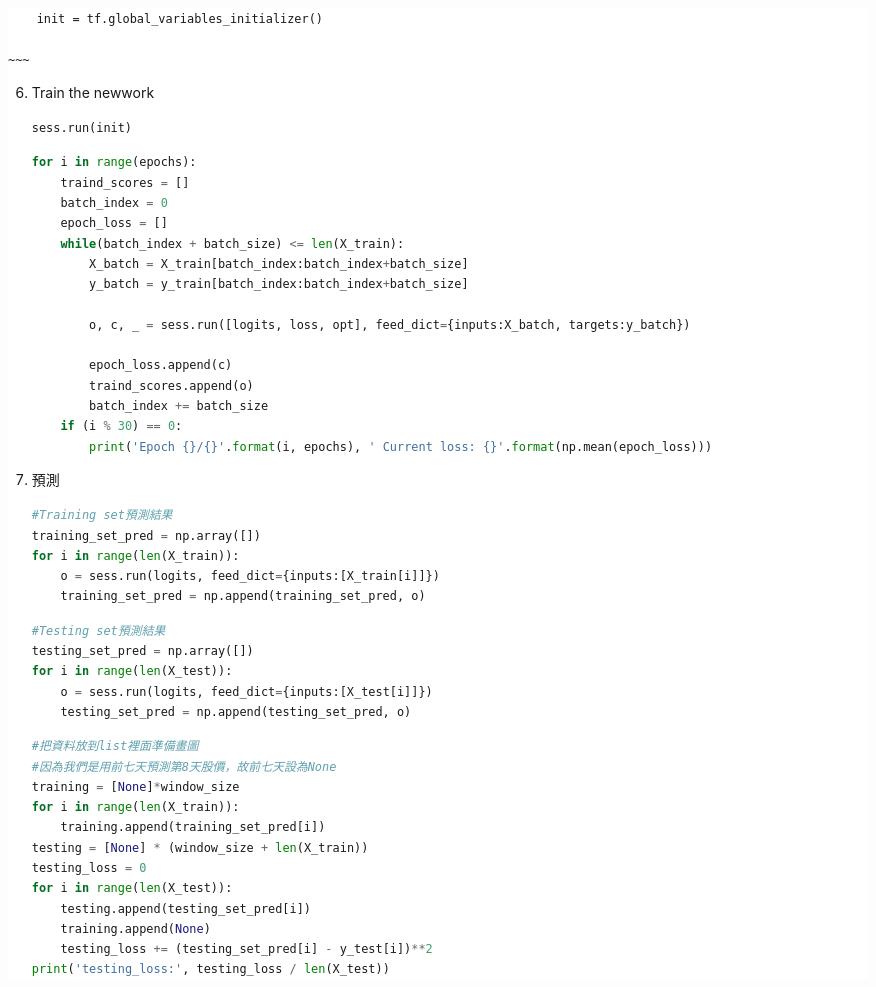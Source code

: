         init = tf.global_variables_initializer()
        
    ~~~

6. Train the newwork

    ~~~python
    sess.run(init)
    ~~~
    
    ~~~python
    for i in range(epochs):
        traind_scores = []
        batch_index = 0
        epoch_loss = []
        while(batch_index + batch_size) <= len(X_train):
            X_batch = X_train[batch_index:batch_index+batch_size]
            y_batch = y_train[batch_index:batch_index+batch_size]
            
            o, c, _ = sess.run([logits, loss, opt], feed_dict={inputs:X_batch, targets:y_batch})
            
            epoch_loss.append(c)
            traind_scores.append(o)
            batch_index += batch_size
        if (i % 30) == 0:
            print('Epoch {}/{}'.format(i, epochs), ' Current loss: {}'.format(np.mean(epoch_loss)))
    ~~~

7. 預測

    ~~~python
    #Training set預測結果
    training_set_pred = np.array([])
    for i in range(len(X_train)):
        o = sess.run(logits, feed_dict={inputs:[X_train[i]]})
        training_set_pred = np.append(training_set_pred, o)
    ~~~
    
    ~~~python
    #Testing set預測結果
    testing_set_pred = np.array([])
    for i in range(len(X_test)):
        o = sess.run(logits, feed_dict={inputs:[X_test[i]]})
        testing_set_pred = np.append(testing_set_pred, o)  
    ~~~
    
    ~~~python
    #把資料放到list裡面準備畫圖
    #因為我們是用前七天預測第8天股價，故前七天設為None
    training = [None]*window_size
    for i in range(len(X_train)):
        training.append(training_set_pred[i])
    testing = [None] * (window_size + len(X_train))
    testing_loss = 0
    for i in range(len(X_test)):
        testing.append(testing_set_pred[i])
        training.append(None)
        testing_loss += (testing_set_pred[i] - y_test[i])**2
    print('testing_loss:', testing_loss / len(X_test))
    ~~~
    
